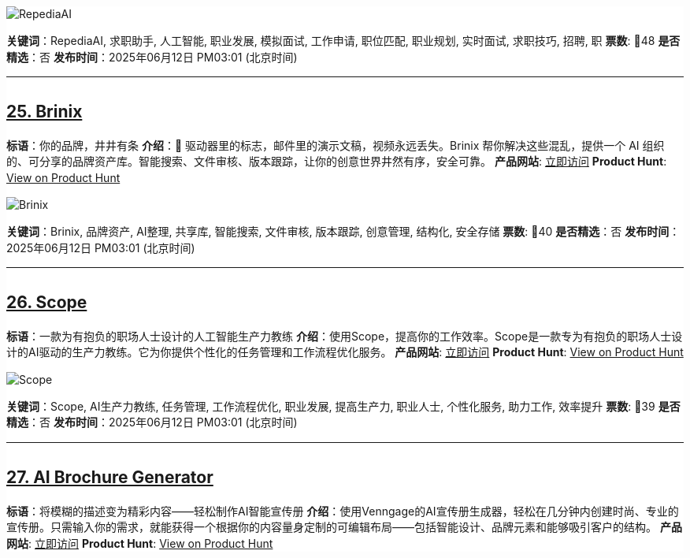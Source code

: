 ![RepediaAI]()

**关键词**：RepediaAI, 求职助手, 人工智能, 职业发展, 模拟面试, 工作申请, 职位匹配, 职业规划, 实时面试, 求职技巧, 招聘, 职
**票数**: 🔺48
**是否精选**：否
**发布时间**：2025年06月12日 PM03:01 (北京时间)

---

## [25. Brinix](https://www.producthunt.com/posts/brinix?utm_campaign=producthunt-api&utm_medium=api-v2&utm_source=Application%3A+daily+ph+%28ID%3A+133301%29)
**标语**：你的品牌，井井有条
**介绍**：🎯 驱动器里的标志，邮件里的演示文稿，视频永远丢失。Brinix 帮你解决这些混乱，提供一个 AI 组织的、可分享的品牌资产库。智能搜索、文件审核、版本跟踪，让你的创意世界井然有序，安全可靠。
**产品网站**: [立即访问](https://www.producthunt.com/r/7GLZ3DYWBZHCMX?utm_campaign=producthunt-api&utm_medium=api-v2&utm_source=Application%3A+daily+ph+%28ID%3A+133301%29)
**Product Hunt**: [View on Product Hunt](https://www.producthunt.com/posts/brinix?utm_campaign=producthunt-api&utm_medium=api-v2&utm_source=Application%3A+daily+ph+%28ID%3A+133301%29)

![Brinix]()

**关键词**：Brinix, 品牌资产, AI整理, 共享库, 智能搜索, 文件审核, 版本跟踪, 创意管理, 结构化, 安全存储
**票数**: 🔺40
**是否精选**：否
**发布时间**：2025年06月12日 PM03:01 (北京时间)

---

## [26. Scope](https://www.producthunt.com/posts/scope-9?utm_campaign=producthunt-api&utm_medium=api-v2&utm_source=Application%3A+daily+ph+%28ID%3A+133301%29)
**标语**：一款为有抱负的职场人士设计的人工智能生产力教练
**介绍**：使用Scope，提高你的工作效率。Scope是一款专为有抱负的职场人士设计的AI驱动的生产力教练。它为你提供个性化的任务管理和工作流程优化服务。
**产品网站**: [立即访问](https://www.producthunt.com/r/JORTMASPEZWL2U?utm_campaign=producthunt-api&utm_medium=api-v2&utm_source=Application%3A+daily+ph+%28ID%3A+133301%29)
**Product Hunt**: [View on Product Hunt](https://www.producthunt.com/posts/scope-9?utm_campaign=producthunt-api&utm_medium=api-v2&utm_source=Application%3A+daily+ph+%28ID%3A+133301%29)

![Scope]()

**关键词**：Scope, AI生产力教练, 任务管理, 工作流程优化, 职业发展, 提高生产力, 职业人士, 个性化服务, 助力工作, 效率提升
**票数**: 🔺39
**是否精选**：否
**发布时间**：2025年06月12日 PM03:01 (北京时间)

---

## [27. AI Brochure Generator](https://www.producthunt.com/posts/ai-brochure-generator?utm_campaign=producthunt-api&utm_medium=api-v2&utm_source=Application%3A+daily+ph+%28ID%3A+133301%29)
**标语**：将模糊的描述变为精彩内容——轻松制作AI智能宣传册
**介绍**：使用Venngage的AI宣传册生成器，轻松在几分钟内创建时尚、专业的宣传册。只需输入你的需求，就能获得一个根据你的内容量身定制的可编辑布局——包括智能设计、品牌元素和能够吸引客户的结构。
**产品网站**: [立即访问](https://www.producthunt.com/r/42WEEVZH6PWVCB?utm_campaign=producthunt-api&utm_medium=api-v2&utm_source=Application%3A+daily+ph+%28ID%3A+133301%29)
**Product Hunt**: [View on Product Hunt](https://www.producthunt.com/posts/ai-brochure-generator?utm_campaign=producthunt-api&utm_medium=api-v2&utm_source=Application%3A+daily+ph+%28ID%3A+133301%29)
